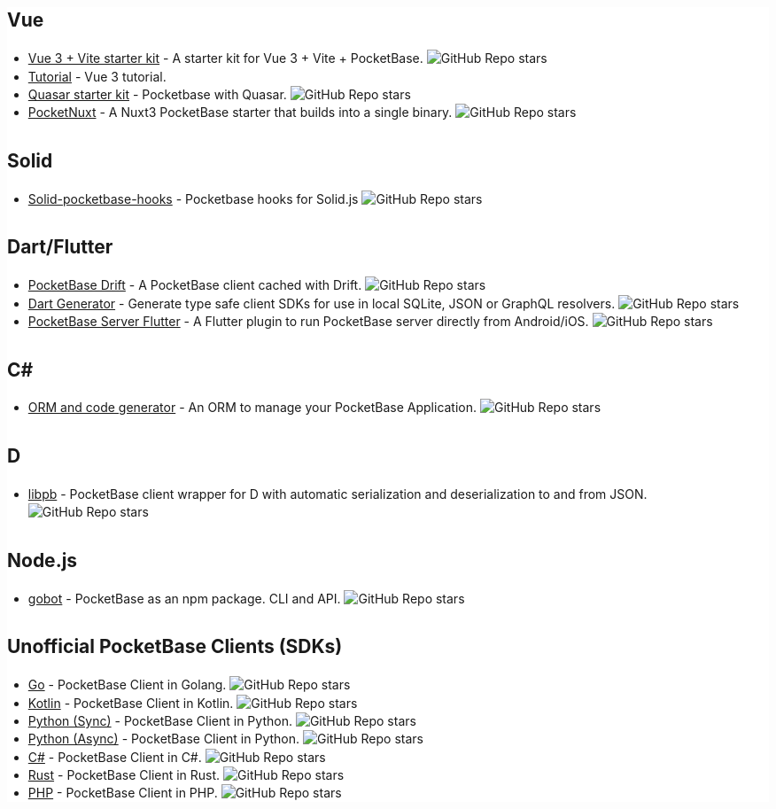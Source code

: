 ## Vue

- [Vue 3 + Vite starter kit](https://github.com/StefanVDWeide/pocketbase-vue) - A starter kit for Vue 3 + Vite + PocketBase. ![GitHub Repo stars](https://img.shields.io/github/stars/StefanVDWeide/pocketbase-vue)
- [Tutorial](https://studioterabyte.nl/en/blog/pocketbase-vue-3) - Vue 3 tutorial.
- [Quasar starter kit](https://github.com/aaronblondeau/pocketbase_quasar_starter) - Pocketbase with Quasar. ![GitHub Repo stars](https://img.shields.io/github/stars/aaronblondeau/pocketbase_quasar_starter)
- [PocketNuxt](https://github.com/j-wil/pocket-nuxt) - A Nuxt3 PocketBase starter that builds into a single binary. ![GitHub Repo stars](https://img.shields.io/github/stars/j-wil/pocket-nuxt)

## Solid

- [Solid-pocketbase-hooks](https://github.com/kirill-dev-pro/solid-pocketbase-hooks) - Pocketbase hooks for Solid.js ![GitHub Repo stars](https://img.shields.io/github/stars/kirill-dev-pro/solid-pocketbase-hooks)

## Dart/Flutter

- [PocketBase Drift](https://github.com/rodydavis/pocketbase_drift) - A PocketBase client cached with Drift. ![GitHub Repo stars](https://img.shields.io/github/stars/rodydavis/pocketbase_drift)
- [Dart Generator](https://github.com/rodydavis/pocketbase_dart_generator) - Generate type safe client SDKs for use in local SQLite, JSON or GraphQL resolvers. ![GitHub Repo stars](https://img.shields.io/github/stars/rodydavis/pocketbase_dart_generator)
- [PocketBase Server Flutter](https://github.com/rohitsangwan01/pocketbase_server_flutter) - A Flutter plugin to run PocketBase server directly from Android/iOS. ![GitHub Repo stars](https://img.shields.io/github/stars/rohitsangwan01/pocketbase_server_flutter)

## C#

- [ORM and code generator](https://github.com/iluvadev/PocketBaseClient-csharp) - An ORM to manage your PocketBase Application. ![GitHub Repo stars](https://img.shields.io/github/stars/iluvadev/PocketBaseClient-csharp)

## D

- [libpb](https://github.com/Hax-io/libpb) - PocketBase client wrapper for D with automatic serialization and deserialization to and from JSON. ![GitHub Repo stars](https://img.shields.io/github/stars/Hax-io/libpb)

## Node.js

- [gobot](https://github.com/benallfree/gobot) - PocketBase as an npm package. CLI and API. ![GitHub Repo stars](https://img.shields.io/github/stars/benallfree/gobot)

## Unofficial PocketBase Clients (SDKs)

- [Go](https://github.com/pluja/pocketbase) - PocketBase Client in Golang. ![GitHub Repo stars](https://img.shields.io/github/stars/pluja/pocketbase)
- [Kotlin](https://github.com/agrevster/pocketbase-kotlin) - PocketBase Client in Kotlin. ![GitHub Repo stars](https://img.shields.io/github/stars/agrevster/pocketbase-kotlin)
- [Python (Sync)](https://github.com/vaphes/pocketbase) - PocketBase Client in Python. ![GitHub Repo stars](https://img.shields.io/github/stars/vaphes/pocketbase)
- [Python (Async)](https://github.com/thijsmie/pocketbase) - PocketBase Client in Python. ![GitHub Repo stars](https://img.shields.io/github/stars/thijsmie/pocketbase)
- [C#](https://github.com/PRCV1/pocketbase-csharp-sdk) - PocketBase Client in C#. ![GitHub Repo stars](https://img.shields.io/github/stars/PRCV1/pocketbase-csharp-sdk)
- [Rust](https://github.com/sreedevk/pocketbase-sdk-rust) - PocketBase Client in Rust. ![GitHub Repo stars](https://img.shields.io/github/stars/sreedevk/pocketbase-sdk-rust)
- [PHP](https://github.com/mkay-development/pocketbase-php-sdk) - PocketBase Client in PHP. ![GitHub Repo stars](https://img.shields.io/github/stars/mkay-development/pocketbase-php-sdk)